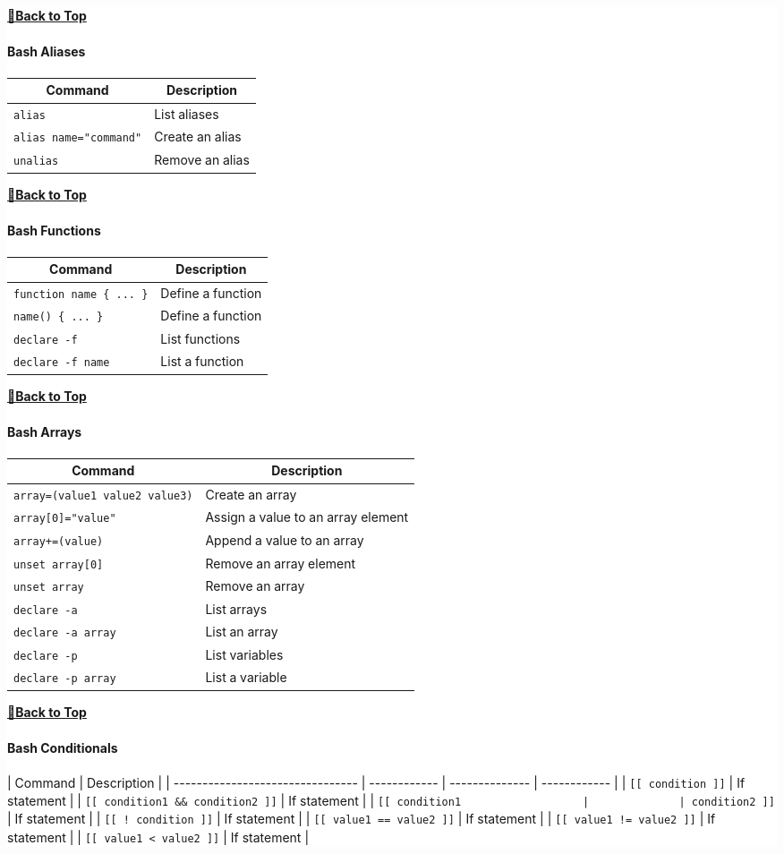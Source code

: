 
**[🔼Back to Top](#table-of-contents)**

#### Bash Aliases

| Command                | Description     |
| ---------------------- | --------------- |
| `alias`                | List aliases    |
| `alias name="command"` | Create an alias |
| `unalias`              | Remove an alias |

**[🔼Back to Top](#table-of-contents)**

#### Bash Functions

| Command                 | Description       |
| ----------------------- | ----------------- |
| `function name { ... }` | Define a function |
| `name() { ... }`        | Define a function |
| `declare -f`            | List functions    |
| `declare -f name`       | List a function   |

**[🔼Back to Top](#table-of-contents)**

#### Bash Arrays

| Command                        | Description                        |
| ------------------------------ | ---------------------------------- |
| `array=(value1 value2 value3)` | Create an array                    |
| `array[0]="value"`             | Assign a value to an array element |
| `array+=(value)`               | Append a value to an array         |
| `unset array[0]`               | Remove an array element            |
| `unset array`                  | Remove an array                    |
| `declare -a`                   | List arrays                        |
| `declare -a array`             | List an array                      |
| `declare -p`                   | List variables                     |
| `declare -p array`             | List a variable                    |

**[🔼Back to Top](#table-of-contents)**

#### Bash Conditionals

| Command                          | Description  |
| -------------------------------- | ------------ | -------------- | ------------ |
| `[[ condition ]]`                | If statement |
| `[[ condition1 && condition2 ]]` | If statement |
| `[[ condition1                   |              | condition2 ]]` | If statement |
| `[[ ! condition ]]`              | If statement |
| `[[ value1 == value2 ]]`         | If statement |
| `[[ value1 != value2 ]]`         | If statement |
| `[[ value1 < value2 ]]`          | If statement |